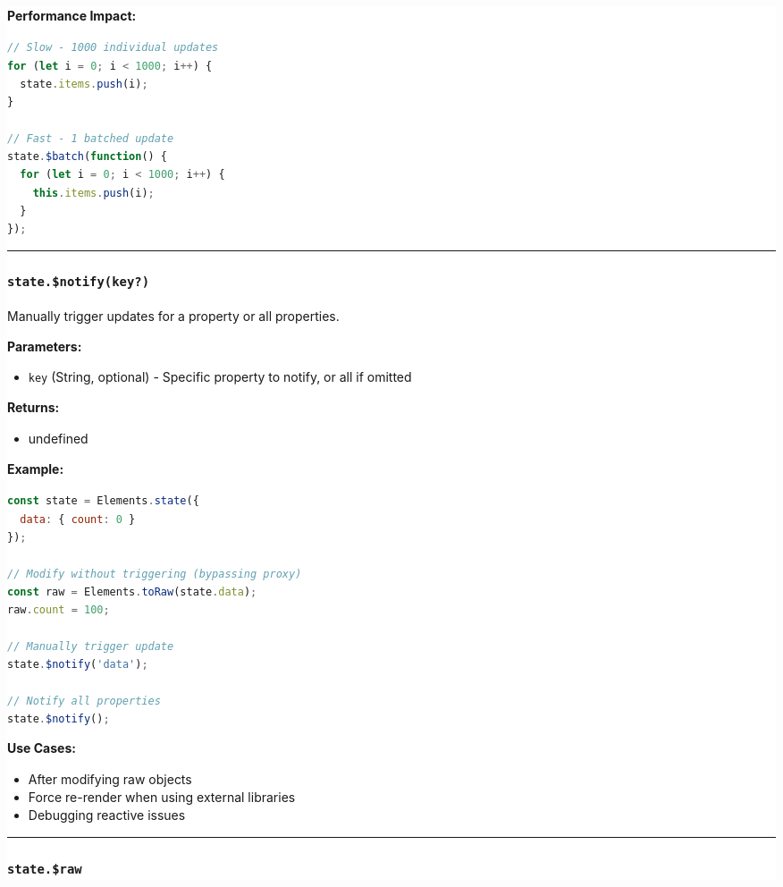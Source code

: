 **Performance Impact:**

```javascript
// Slow - 1000 individual updates
for (let i = 0; i < 1000; i++) {
  state.items.push(i);
}

// Fast - 1 batched update
state.$batch(function() {
  for (let i = 0; i < 1000; i++) {
    this.items.push(i);
  }
});
```

---

### `state.$notify(key?)`

Manually trigger updates for a property or all properties.

**Parameters:**
- `key` (String, optional) - Specific property to notify, or all if omitted

**Returns:**
- undefined

**Example:**

```javascript
const state = Elements.state({
  data: { count: 0 }
});

// Modify without triggering (bypassing proxy)
const raw = Elements.toRaw(state.data);
raw.count = 100;

// Manually trigger update
state.$notify('data');

// Notify all properties
state.$notify();
```

**Use Cases:**
- After modifying raw objects
- Force re-render when using external libraries
- Debugging reactive issues

---

### `state.$raw`
